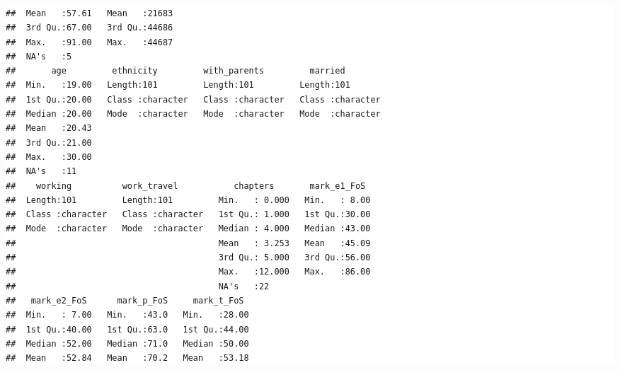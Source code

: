     ##  Mean   :57.61   Mean   :21683                                        
    ##  3rd Qu.:67.00   3rd Qu.:44686                                        
    ##  Max.   :91.00   Max.   :44687                                        
    ##  NA's   :5                                                            
    ##       age         ethnicity         with_parents         married         
    ##  Min.   :19.00   Length:101         Length:101         Length:101        
    ##  1st Qu.:20.00   Class :character   Class :character   Class :character  
    ##  Median :20.00   Mode  :character   Mode  :character   Mode  :character  
    ##  Mean   :20.43                                                           
    ##  3rd Qu.:21.00                                                           
    ##  Max.   :30.00                                                           
    ##  NA's   :11                                                              
    ##    working          work_travel           chapters       mark_e1_FoS   
    ##  Length:101         Length:101         Min.   : 0.000   Min.   : 8.00  
    ##  Class :character   Class :character   1st Qu.: 1.000   1st Qu.:30.00  
    ##  Mode  :character   Mode  :character   Median : 4.000   Median :43.00  
    ##                                        Mean   : 3.253   Mean   :45.09  
    ##                                        3rd Qu.: 5.000   3rd Qu.:56.00  
    ##                                        Max.   :12.000   Max.   :86.00  
    ##                                        NA's   :22                      
    ##   mark_e2_FoS      mark_p_FoS     mark_t_FoS   
    ##  Min.   : 7.00   Min.   :43.0   Min.   :28.00  
    ##  1st Qu.:40.00   1st Qu.:63.0   1st Qu.:44.00  
    ##  Median :52.00   Median :71.0   Median :50.00  
    ##  Mean   :52.84   Mean   :70.2   Mean   :53.18  